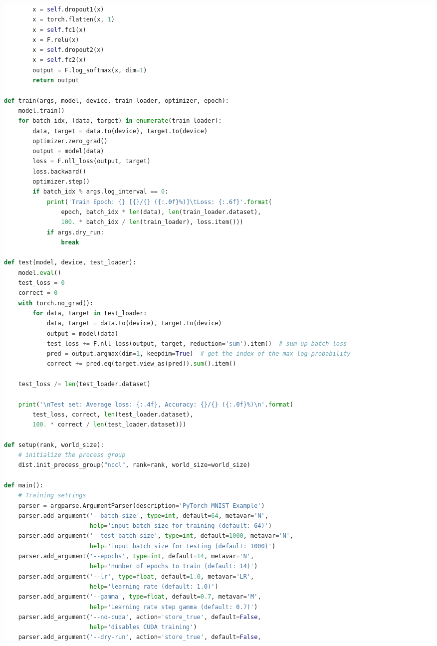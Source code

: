 ```python
        x = self.dropout1(x)
        x = torch.flatten(x, 1)
        x = self.fc1(x)
        x = F.relu(x)
        x = self.dropout2(x)
        x = self.fc2(x)
        output = F.log_softmax(x, dim=1)
        return output

def train(args, model, device, train_loader, optimizer, epoch):
    model.train()
    for batch_idx, (data, target) in enumerate(train_loader):
        data, target = data.to(device), target.to(device)
        optimizer.zero_grad()
        output = model(data)
        loss = F.nll_loss(output, target)
        loss.backward()
        optimizer.step()
        if batch_idx % args.log_interval == 0:
            print('Train Epoch: {} [{}/{} ({:.0f}%)]\tLoss: {:.6f}'.format(
                epoch, batch_idx * len(data), len(train_loader.dataset),
                100. * batch_idx / len(train_loader), loss.item()))
            if args.dry_run:
                break

def test(model, device, test_loader):
    model.eval()
    test_loss = 0
    correct = 0
    with torch.no_grad():
        for data, target in test_loader:
            data, target = data.to(device), target.to(device)
            output = model(data)
            test_loss += F.nll_loss(output, target, reduction='sum').item()  # sum up batch loss
            pred = output.argmax(dim=1, keepdim=True)  # get the index of the max log-probability
            correct += pred.eq(target.view_as(pred)).sum().item()

    test_loss /= len(test_loader.dataset)

    print('\nTest set: Average loss: {:.4f}, Accuracy: {}/{} ({:.0f}%)\n'.format(
        test_loss, correct, len(test_loader.dataset),
        100. * correct / len(test_loader.dataset)))

def setup(rank, world_size):
    # initialize the process group
    dist.init_process_group("nccl", rank=rank, world_size=world_size)

def main():
    # Training settings
    parser = argparse.ArgumentParser(description='PyTorch MNIST Example')
    parser.add_argument('--batch-size', type=int, default=64, metavar='N',
                        help='input batch size for training (default: 64)')
    parser.add_argument('--test-batch-size', type=int, default=1000, metavar='N',
                        help='input batch size for testing (default: 1000)')
    parser.add_argument('--epochs', type=int, default=14, metavar='N',
                        help='number of epochs to train (default: 14)')
    parser.add_argument('--lr', type=float, default=1.0, metavar='LR',
                        help='learning rate (default: 1.0)')
    parser.add_argument('--gamma', type=float, default=0.7, metavar='M',
                        help='Learning rate step gamma (default: 0.7)')
    parser.add_argument('--no-cuda', action='store_true', default=False,
                        help='disables CUDA training')
    parser.add_argument('--dry-run', action='store_true', default=False,
```